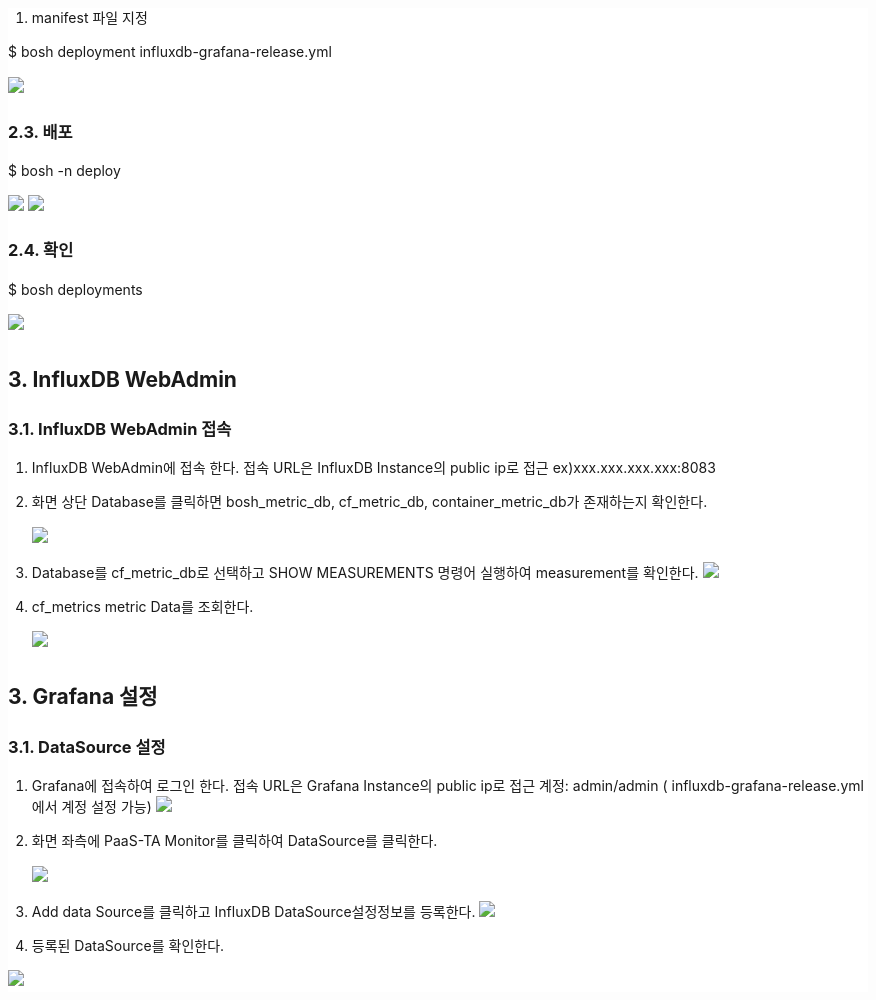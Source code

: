 1. manifest 파일 지정

$ bosh deployment influxdb-grafana-release.yml

![](../../../.gitbook/assets/2-2-1%20%284%29.png)

### 2.3.  배포

$ bosh -n deploy

![](../../../.gitbook/assets/2-3-1%20%2811%29.png) ![](../../../.gitbook/assets/2-3-2%20%284%29.png)

### 2.4.  확인

$ bosh deployments

![](../../../.gitbook/assets/2-4-1%20%284%29.png)

## 3.  InfluxDB WebAdmin

### 3.1.  InfluxDB WebAdmin 접속

1. InfluxDB WebAdmin에 접속 한다. 접속 URL은 InfluxDB Instance의 public ip로 접근 ex\)xxx.xxx.xxx.xxx:8083
2. 화면 상단 Database를 클릭하면 bosh\_metric\_db, cf\_metric\_db, container\_metric\_db가 존재하는지 확인한다.

   ![](../../../.gitbook/assets/2-6-1%20%281%29.png)

3. Database를 cf\_metric\_db로 선택하고 SHOW MEASUREMENTS 명령어 실행하여 measurement를 확인한다. ![](../../../.gitbook/assets/2-6-2.png)
4. cf\_metrics metric Data를 조회한다.

   ![](../../../.gitbook/assets/2-6-3%20%281%29.png)

## 3.  Grafana 설정

### 3.1.  DataSource 설정

1. Grafana에 접속하여 로그인 한다. 접속 URL은 Grafana Instance의 public ip로 접근 계정: admin/admin \( influxdb-grafana-release.yml 에서 계정 설정 가능\) ![](../../../.gitbook/assets/2-5-1%20%281%29.png)
2. 화면 좌측에 PaaS-TA Monitor를 클릭하여 DataSource를 클릭한다.

   ![](../../../.gitbook/assets/2-5-2%20%281%29.png)

3. Add data Source를 클릭하고 InfluxDB DataSource설정정보를 등록한다. ![](../../../.gitbook/assets/2-5-3.png)
4. 등록된 DataSource를 확인한다.

![](../../../.gitbook/assets/2-5-4.png)


